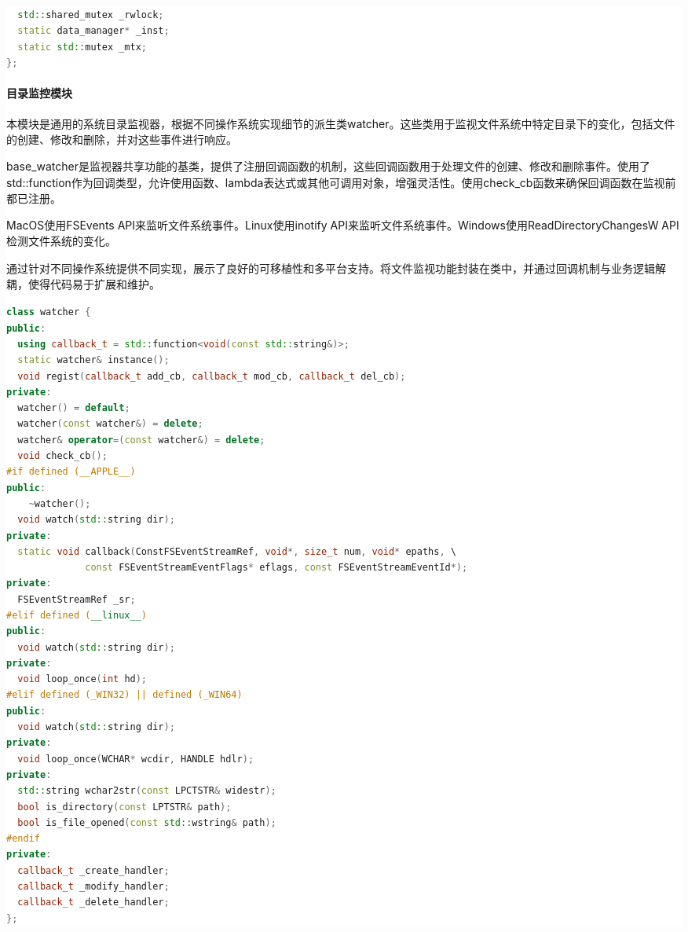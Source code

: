 ```cpp
  std::shared_mutex _rwlock;
  static data_manager* _inst;
  static std::mutex _mtx;
};
```

#### 目录监控模块

本模块是通用的系统目录监视器，根据不同操作系统实现细节的派生类watcher。这些类用于监视文件系统中特定目录下的变化，包括文件的创建、修改和删除，并对这些事件进行响应。

base_watcher是监视器共享功能的基类，提供了注册回调函数的机制，这些回调函数用于处理文件的创建、修改和删除事件。使用了std::function作为回调类型，允许使用函数、lambda表达式或其他可调用对象，增强灵活性。使用check_cb函数来确保回调函数在监视前都已注册。

MacOS使用FSEvents API来监听文件系统事件。Linux使用inotify API来监听文件系统事件。Windows使用ReadDirectoryChangesW API检测文件系统的变化。

通过针对不同操作系统提供不同实现，展示了良好的可移植性和多平台支持。将文件监视功能封装在类中，并通过回调机制与业务逻辑解耦，使得代码易于扩展和维护。

```cpp
class watcher {
public:
  using callback_t = std::function<void(const std::string&)>;
  static watcher& instance();
  void regist(callback_t add_cb, callback_t mod_cb, callback_t del_cb);
private:
  watcher() = default;
  watcher(const watcher&) = delete;
  watcher& operator=(const watcher&) = delete;
  void check_cb();
#if defined (__APPLE__)
public:
    ~watcher();
  void watch(std::string dir);
private:
  static void callback(ConstFSEventStreamRef, void*, size_t num, void* epaths, \
              const FSEventStreamEventFlags* eflags, const FSEventStreamEventId*);
private:
  FSEventStreamRef _sr;
#elif defined (__linux__)
public:
  void watch(std::string dir);
private:
  void loop_once(int hd);
#elif defined (_WIN32) || defined (_WIN64)
public:
  void watch(std::string dir);
private:
  void loop_once(WCHAR* wcdir, HANDLE hdlr);
private:
  std::string wchar2str(const LPCTSTR& widestr);
  bool is_directory(const LPTSTR& path);
  bool is_file_opened(const std::wstring& path);
#endif
private:
  callback_t _create_handler;
  callback_t _modify_handler;
  callback_t _delete_handler;
};
```
